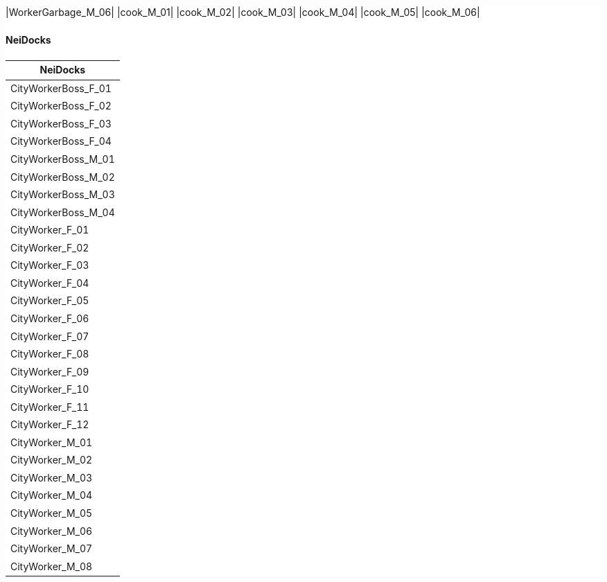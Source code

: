 |WorkerGarbage_M_06|
|cook_M_01|
|cook_M_02|
|cook_M_03|
|cook_M_04|
|cook_M_05|
|cook_M_06|

#### NeiDocks
|NeiDocks|
| -------------- |
|CityWorkerBoss_F_01|
|CityWorkerBoss_F_02|
|CityWorkerBoss_F_03|
|CityWorkerBoss_F_04|
|CityWorkerBoss_M_01|
|CityWorkerBoss_M_02|
|CityWorkerBoss_M_03|
|CityWorkerBoss_M_04|
|CityWorker_F_01|
|CityWorker_F_02|
|CityWorker_F_03|
|CityWorker_F_04|
|CityWorker_F_05|
|CityWorker_F_06|
|CityWorker_F_07|
|CityWorker_F_08|
|CityWorker_F_09|
|CityWorker_F_10|
|CityWorker_F_11|
|CityWorker_F_12|
|CityWorker_M_01|
|CityWorker_M_02|
|CityWorker_M_03|
|CityWorker_M_04|
|CityWorker_M_05|
|CityWorker_M_06|
|CityWorker_M_07|
|CityWorker_M_08|